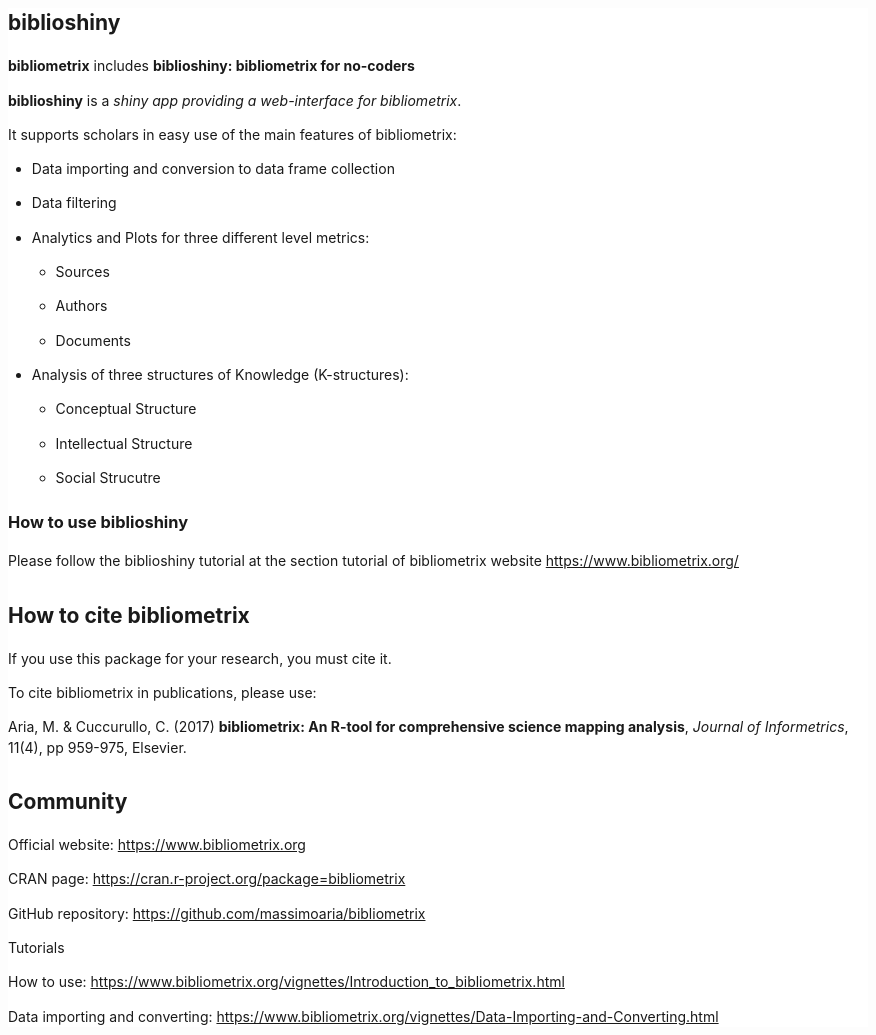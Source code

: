 ## biblioshiny

**bibliometrix** includes **biblioshiny: bibliometrix for no-coders**

**biblioshiny** is a *shiny app providing a web-interface for
bibliometrix*.

It supports scholars in easy use of the main features of bibliometrix:

- Data importing and conversion to data frame collection

- Data filtering

- Analytics and Plots for three different level metrics:

  - Sources

  - Authors

  - Documents

- Analysis of three structures of Knowledge (K-structures):

  - Conceptual Structure

  - Intellectual Structure

  - Social Strucutre

### How to use biblioshiny

Please follow the biblioshiny tutorial at the section tutorial of
bibliometrix website <https://www.bibliometrix.org/>

## How to cite bibliometrix

If you use this package for your research, you must cite it.

To cite bibliometrix in publications, please use:

Aria, M. & Cuccurullo, C. (2017) **bibliometrix: An R-tool for
comprehensive science mapping analysis**, *Journal of Informetrics*,
11(4), pp 959-975, Elsevier.

## Community

Official website: <https://www.bibliometrix.org>

CRAN page: <https://cran.r-project.org/package=bibliometrix>

GitHub repository: <https://github.com/massimoaria/bibliometrix>

Tutorials

How to use:
<https://www.bibliometrix.org/vignettes/Introduction_to_bibliometrix.html>

Data importing and converting:
<https://www.bibliometrix.org/vignettes/Data-Importing-and-Converting.html>
